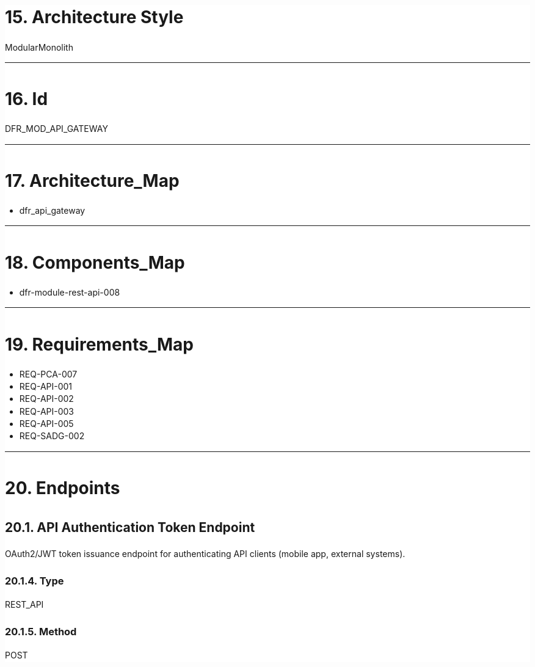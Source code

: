 # 15. Architecture Style
ModularMonolith


---

# 16. Id
DFR_MOD_API_GATEWAY


---

# 17. Architecture_Map

- dfr_api_gateway


---

# 18. Components_Map

- dfr-module-rest-api-008


---

# 19. Requirements_Map

- REQ-PCA-007
- REQ-API-001
- REQ-API-002
- REQ-API-003
- REQ-API-005
- REQ-SADG-002


---

# 20. Endpoints

## 20.1. API Authentication Token Endpoint
OAuth2/JWT token issuance endpoint for authenticating API clients (mobile app, external systems).

### 20.1.4. Type
REST_API

### 20.1.5. Method
POST
